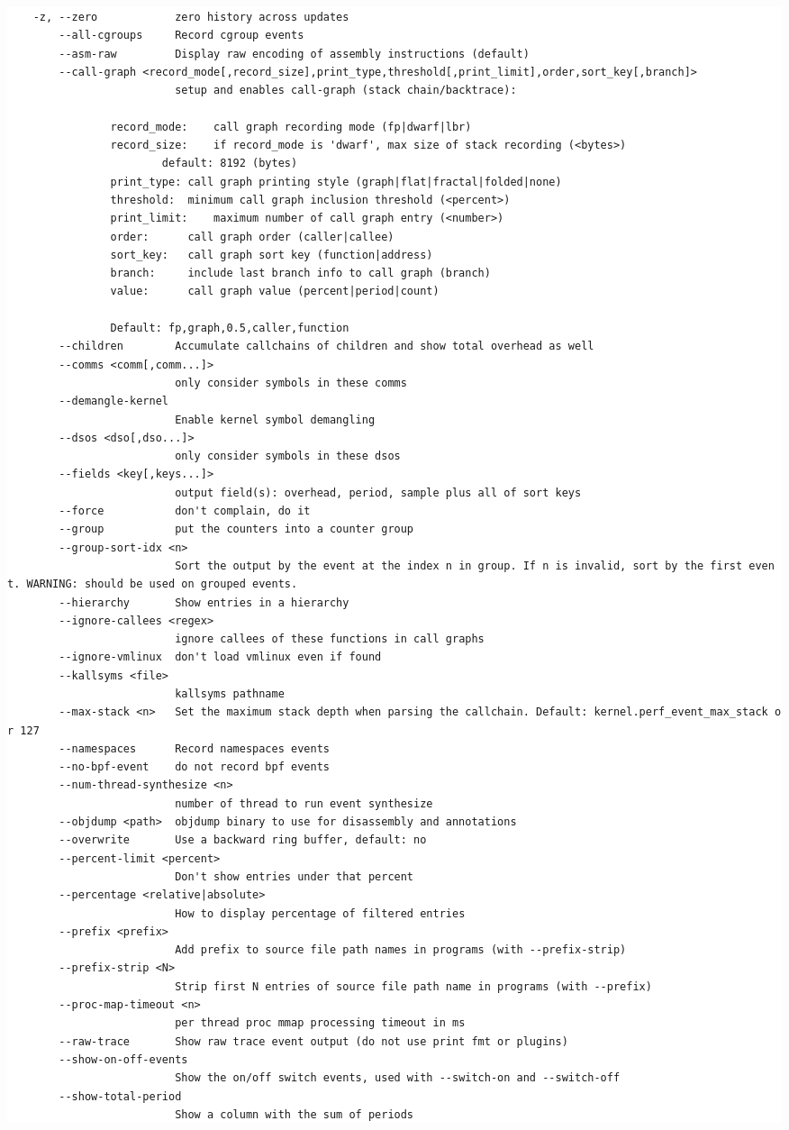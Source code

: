 ```log
    -z, --zero            zero history across updates
        --all-cgroups     Record cgroup events
        --asm-raw         Display raw encoding of assembly instructions (default)
        --call-graph <record_mode[,record_size],print_type,threshold[,print_limit],order,sort_key[,branch]>
                          setup and enables call-graph (stack chain/backtrace):

				record_mode:	call graph recording mode (fp|dwarf|lbr)
				record_size:	if record_mode is 'dwarf', max size of stack recording (<bytes>)
						default: 8192 (bytes)
				print_type:	call graph printing style (graph|flat|fractal|folded|none)
				threshold:	minimum call graph inclusion threshold (<percent>)
				print_limit:	maximum number of call graph entry (<number>)
				order:		call graph order (caller|callee)
				sort_key:	call graph sort key (function|address)
				branch:		include last branch info to call graph (branch)
				value:		call graph value (percent|period|count)

				Default: fp,graph,0.5,caller,function
        --children        Accumulate callchains of children and show total overhead as well
        --comms <comm[,comm...]>
                          only consider symbols in these comms
        --demangle-kernel
                          Enable kernel symbol demangling
        --dsos <dso[,dso...]>
                          only consider symbols in these dsos
        --fields <key[,keys...]>
                          output field(s): overhead, period, sample plus all of sort keys
        --force           don't complain, do it
        --group           put the counters into a counter group
        --group-sort-idx <n>
                          Sort the output by the event at the index n in group. If n is invalid, sort by the first event. WARNING: should be used on grouped events.
        --hierarchy       Show entries in a hierarchy
        --ignore-callees <regex>
                          ignore callees of these functions in call graphs
        --ignore-vmlinux  don't load vmlinux even if found
        --kallsyms <file>
                          kallsyms pathname
        --max-stack <n>   Set the maximum stack depth when parsing the callchain. Default: kernel.perf_event_max_stack or 127
        --namespaces      Record namespaces events
        --no-bpf-event    do not record bpf events
        --num-thread-synthesize <n>
                          number of thread to run event synthesize
        --objdump <path>  objdump binary to use for disassembly and annotations
        --overwrite       Use a backward ring buffer, default: no
        --percent-limit <percent>
                          Don't show entries under that percent
        --percentage <relative|absolute>
                          How to display percentage of filtered entries
        --prefix <prefix>
                          Add prefix to source file path names in programs (with --prefix-strip)
        --prefix-strip <N>
                          Strip first N entries of source file path name in programs (with --prefix)
        --proc-map-timeout <n>
                          per thread proc mmap processing timeout in ms
        --raw-trace       Show raw trace event output (do not use print fmt or plugins)
        --show-on-off-events
                          Show the on/off switch events, used with --switch-on and --switch-off
        --show-total-period
                          Show a column with the sum of periods
```